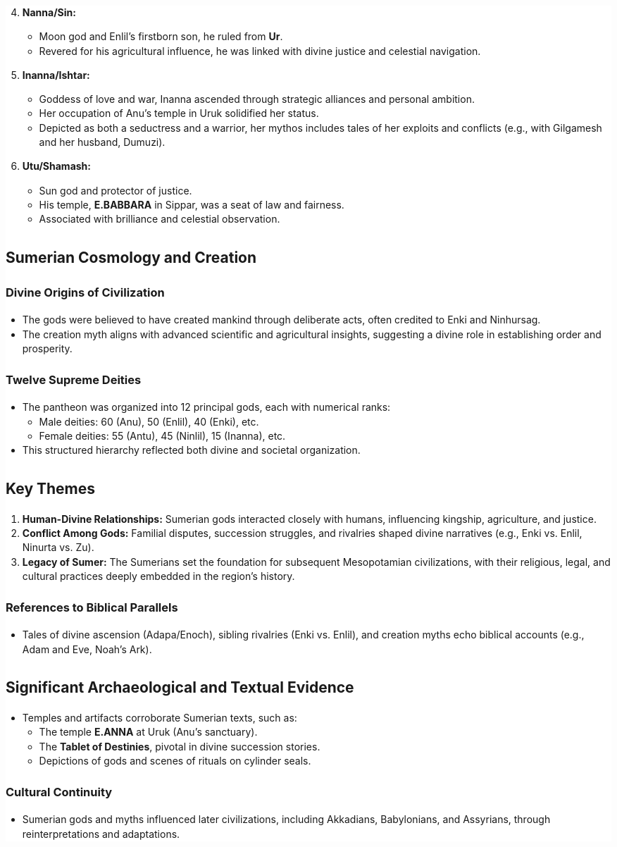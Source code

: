 4. **Nanna/Sin:**
   - Moon god and Enlil’s firstborn son, he ruled from **Ur**.
   - Revered for his agricultural influence, he was linked with divine justice and celestial navigation.

5. **Inanna/Ishtar:**
   - Goddess of love and war, Inanna ascended through strategic alliances and personal ambition.
   - Her occupation of Anu’s temple in Uruk solidified her status.
   - Depicted as both a seductress and a warrior, her mythos includes tales of her exploits and conflicts (e.g., with Gilgamesh and her husband, Dumuzi).

6. **Utu/Shamash:**
   - Sun god and protector of justice.
   - His temple, **E.BABBARA** in Sippar, was a seat of law and fairness.
   - Associated with brilliance and celestial observation.

## **Sumerian Cosmology and Creation**
### **Divine Origins of Civilization**
- The gods were believed to have created mankind through deliberate acts, often credited to Enki and Ninhursag.
- The creation myth aligns with advanced scientific and agricultural insights, suggesting a divine role in establishing order and prosperity.

### **Twelve Supreme Deities**
- The pantheon was organized into 12 principal gods, each with numerical ranks:
  - Male deities: 60 (Anu), 50 (Enlil), 40 (Enki), etc.
  - Female deities: 55 (Antu), 45 (Ninlil), 15 (Inanna), etc.
- This structured hierarchy reflected both divine and societal organization.

## **Key Themes**
1. **Human-Divine Relationships:** Sumerian gods interacted closely with humans, influencing kingship, agriculture, and justice.
2. **Conflict Among Gods:** Familial disputes, succession struggles, and rivalries shaped divine narratives (e.g., Enki vs. Enlil, Ninurta vs. Zu).
3. **Legacy of Sumer:** The Sumerians set the foundation for subsequent Mesopotamian civilizations, with their religious, legal, and cultural practices deeply embedded in the region’s history.

### **References to Biblical Parallels**
- Tales of divine ascension (Adapa/Enoch), sibling rivalries (Enki vs. Enlil), and creation myths echo biblical accounts (e.g., Adam and Eve, Noah’s Ark).

## **Significant Archaeological and Textual Evidence**
- Temples and artifacts corroborate Sumerian texts, such as:
  - The temple **E.ANNA** at Uruk (Anu’s sanctuary).
  - The **Tablet of Destinies**, pivotal in divine succession stories.
  - Depictions of gods and scenes of rituals on cylinder seals.

### **Cultural Continuity**
- Sumerian gods and myths influenced later civilizations, including Akkadians, Babylonians, and Assyrians, through reinterpretations and adaptations.
